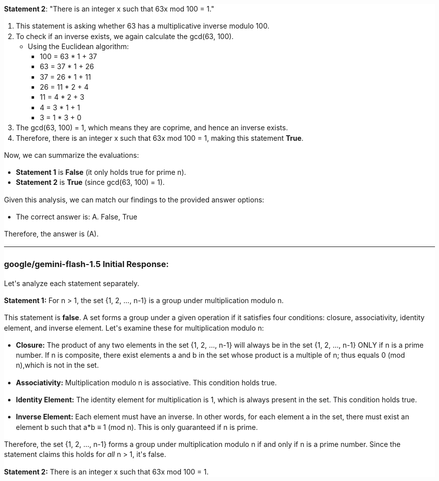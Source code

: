 **Statement 2**: "There is an integer x such that 63x mod 100 = 1."
1. This statement is asking whether 63 has a multiplicative inverse modulo 100.
2. To check if an inverse exists, we again calculate the gcd(63, 100).
   - Using the Euclidean algorithm:
     - 100 = 63 * 1 + 37
     - 63 = 37 * 1 + 26
     - 37 = 26 * 1 + 11
     - 26 = 11 * 2 + 4
     - 11 = 4 * 2 + 3
     - 4 = 3 * 1 + 1
     - 3 = 1 * 3 + 0
3. The gcd(63, 100) = 1, which means they are coprime, and hence an inverse exists.
4. Therefore, there is an integer x such that 63x mod 100 = 1, making this statement **True**.

Now, we can summarize the evaluations:
- **Statement 1** is **False** (it only holds true for prime n).
- **Statement 2** is **True** (since gcd(63, 100) = 1).

Given this analysis, we can match our findings to the provided answer options:
- The correct answer is: A. False, True

Therefore, the answer is (A).


[//]: # (2024-11-17 21:35:17)

---




[//]: # (2024-11-17 21:35:23)
### google/gemini-flash-1.5 Initial Response:


[//]: # (2024-11-17 21:35:23)
Let's analyze each statement separately.

**Statement 1:**  For n > 1, the set {1, 2, ..., n-1} is a group under multiplication modulo n.

This statement is **false**.  A set forms a group under a given operation if it satisfies four conditions: closure, associativity, identity element, and inverse element.  Let's examine these for multiplication modulo n:

* **Closure:** The product of any two elements in the set {1, 2, ..., n-1} will always be in the set {1, 2, ..., n-1} ONLY if n is a prime number.  If n is composite, there exist elements a and b in the set whose product is a multiple of n; thus equals 0 (mod n),which is not in the set.

* **Associativity:** Multiplication modulo n is associative. This condition holds true.

* **Identity Element:** The identity element for multiplication is 1, which is always present in the set. This condition holds true.

* **Inverse Element:**  Each element must have an inverse.  In other words, for each element a in the set, there must exist an element b such that a*b ≡ 1 (mod n).  This is only guaranteed if n is prime.

Therefore, the set {1, 2, ..., n-1} forms a group under multiplication modulo n if and only if n is a prime number.  Since the statement claims this holds for *all* n > 1, it's false.


**Statement 2:** There is an integer x such that 63x mod 100 = 1.


[//]: # (2024-11-17 21:35:06)
[//]: # (2024-11-17 21:35:06)
[//]: # (2024-11-17 21:35:06)
[//]: # (2024-11-17 21:35:06)
[//]: # (2024-11-17 21:35:06)
[//]: # (2024-11-17 21:35:06)
[//]: # (2024-11-17 21:35:30)
[//]: # (2024-11-17 21:35:30)
[//]: # (2024-11-17 21:35:30)
[//]: # (2024-11-17 21:35:32)
[//]: # (2024-11-17 21:35:32)
[//]: # (2024-11-17 21:35:32)
[//]: # (2024-11-17 21:35:38)
[//]: # (2024-11-17 21:35:38)
[//]: # (2024-11-17 21:35:38)
[//]: # (2024-11-17 21:35:39)
[//]: # (2024-11-17 21:35:39)
[//]: # (2024-11-17 21:35:39)
[//]: # (2024-11-17 21:35:45)
[//]: # (2024-11-17 21:35:45)
[//]: # (2024-11-17 21:35:45)
[//]: # (2024-11-17 21:35:47)
[//]: # (2024-11-17 21:35:47)
[//]: # (2024-11-17 21:35:47)
[//]: # (2024-11-17 21:35:47)
[//]: # (2024-11-17 21:35:47)
[//]: # (2024-11-17 21:35:47)
[//]: # (2024-11-17 21:35:50)
[//]: # (2024-11-17 21:35:50)
[//]: # (2024-11-17 21:35:50)
[//]: # (2024-11-17 21:35:51)
[//]: # (2024-11-17 21:35:51)
[//]: # (2024-11-17 21:35:51)
[//]: # (2024-11-17 21:35:54)
[//]: # (2024-11-17 21:35:54)
[//]: # (2024-11-17 21:35:54)
[//]: # (2024-11-17 21:35:58)
[//]: # (2024-11-17 21:35:58)
[//]: # (2024-11-17 21:35:58)